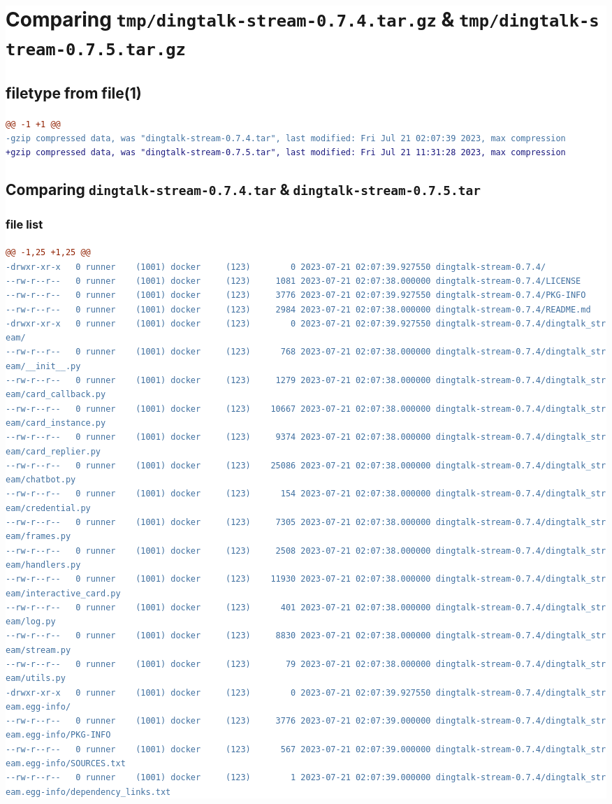 # Comparing `tmp/dingtalk-stream-0.7.4.tar.gz` & `tmp/dingtalk-stream-0.7.5.tar.gz`

## filetype from file(1)

```diff
@@ -1 +1 @@
-gzip compressed data, was "dingtalk-stream-0.7.4.tar", last modified: Fri Jul 21 02:07:39 2023, max compression
+gzip compressed data, was "dingtalk-stream-0.7.5.tar", last modified: Fri Jul 21 11:31:28 2023, max compression
```

## Comparing `dingtalk-stream-0.7.4.tar` & `dingtalk-stream-0.7.5.tar`

### file list

```diff
@@ -1,25 +1,25 @@
-drwxr-xr-x   0 runner    (1001) docker     (123)        0 2023-07-21 02:07:39.927550 dingtalk-stream-0.7.4/
--rw-r--r--   0 runner    (1001) docker     (123)     1081 2023-07-21 02:07:38.000000 dingtalk-stream-0.7.4/LICENSE
--rw-r--r--   0 runner    (1001) docker     (123)     3776 2023-07-21 02:07:39.927550 dingtalk-stream-0.7.4/PKG-INFO
--rw-r--r--   0 runner    (1001) docker     (123)     2984 2023-07-21 02:07:38.000000 dingtalk-stream-0.7.4/README.md
-drwxr-xr-x   0 runner    (1001) docker     (123)        0 2023-07-21 02:07:39.927550 dingtalk-stream-0.7.4/dingtalk_stream/
--rw-r--r--   0 runner    (1001) docker     (123)      768 2023-07-21 02:07:38.000000 dingtalk-stream-0.7.4/dingtalk_stream/__init__.py
--rw-r--r--   0 runner    (1001) docker     (123)     1279 2023-07-21 02:07:38.000000 dingtalk-stream-0.7.4/dingtalk_stream/card_callback.py
--rw-r--r--   0 runner    (1001) docker     (123)    10667 2023-07-21 02:07:38.000000 dingtalk-stream-0.7.4/dingtalk_stream/card_instance.py
--rw-r--r--   0 runner    (1001) docker     (123)     9374 2023-07-21 02:07:38.000000 dingtalk-stream-0.7.4/dingtalk_stream/card_replier.py
--rw-r--r--   0 runner    (1001) docker     (123)    25086 2023-07-21 02:07:38.000000 dingtalk-stream-0.7.4/dingtalk_stream/chatbot.py
--rw-r--r--   0 runner    (1001) docker     (123)      154 2023-07-21 02:07:38.000000 dingtalk-stream-0.7.4/dingtalk_stream/credential.py
--rw-r--r--   0 runner    (1001) docker     (123)     7305 2023-07-21 02:07:38.000000 dingtalk-stream-0.7.4/dingtalk_stream/frames.py
--rw-r--r--   0 runner    (1001) docker     (123)     2508 2023-07-21 02:07:38.000000 dingtalk-stream-0.7.4/dingtalk_stream/handlers.py
--rw-r--r--   0 runner    (1001) docker     (123)    11930 2023-07-21 02:07:38.000000 dingtalk-stream-0.7.4/dingtalk_stream/interactive_card.py
--rw-r--r--   0 runner    (1001) docker     (123)      401 2023-07-21 02:07:38.000000 dingtalk-stream-0.7.4/dingtalk_stream/log.py
--rw-r--r--   0 runner    (1001) docker     (123)     8830 2023-07-21 02:07:38.000000 dingtalk-stream-0.7.4/dingtalk_stream/stream.py
--rw-r--r--   0 runner    (1001) docker     (123)       79 2023-07-21 02:07:38.000000 dingtalk-stream-0.7.4/dingtalk_stream/utils.py
-drwxr-xr-x   0 runner    (1001) docker     (123)        0 2023-07-21 02:07:39.927550 dingtalk-stream-0.7.4/dingtalk_stream.egg-info/
--rw-r--r--   0 runner    (1001) docker     (123)     3776 2023-07-21 02:07:39.000000 dingtalk-stream-0.7.4/dingtalk_stream.egg-info/PKG-INFO
--rw-r--r--   0 runner    (1001) docker     (123)      567 2023-07-21 02:07:39.000000 dingtalk-stream-0.7.4/dingtalk_stream.egg-info/SOURCES.txt
--rw-r--r--   0 runner    (1001) docker     (123)        1 2023-07-21 02:07:39.000000 dingtalk-stream-0.7.4/dingtalk_stream.egg-info/dependency_links.txt
```